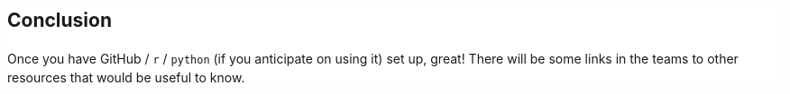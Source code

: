 ## Conclusion
Once you have GitHub / `r` / `python` (if you anticipate on using it) set up, great! There will be some links in the teams to other resources that would be useful to know.